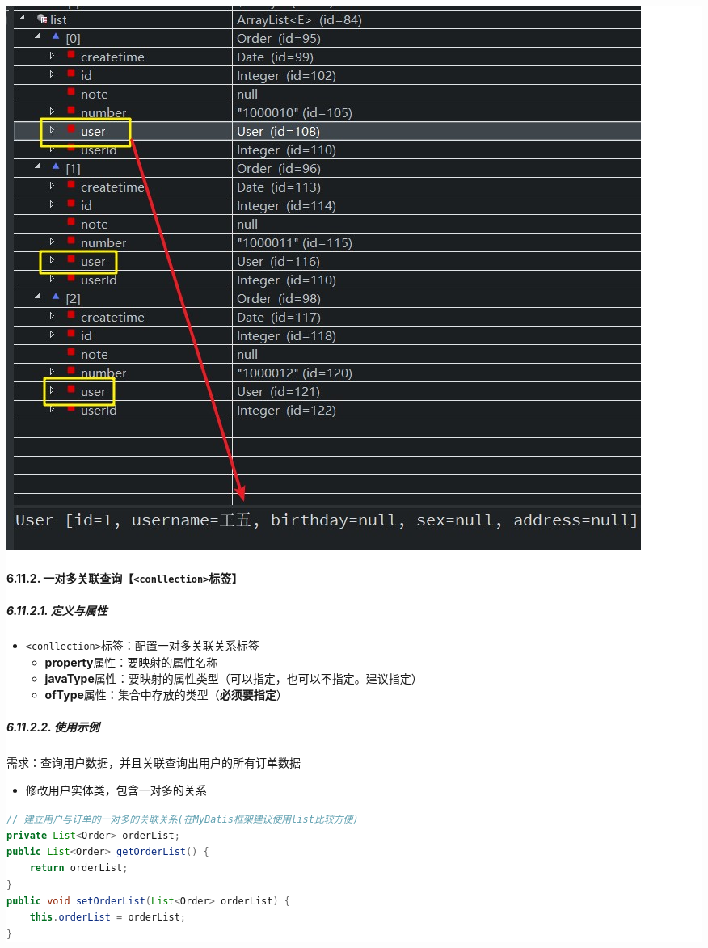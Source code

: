 ![association标签测试](images/20190823171853829_25411.jpg)

#### 6.11.2. 一对多关联查询【`<conllection>`标签】
##### 6.11.2.1. 定义与属性

- `<conllection>`标签：配置一对多关联关系标签
    - **property**属性：要映射的属性名称
    - **javaType**属性：要映射的属性类型（可以指定，也可以不指定。建议指定）
    - **ofType**属性：集合中存放的类型（**必须要指定**）

##### 6.11.2.2. 使用示例

需求：查询用户数据，并且关联查询出用户的所有订单数据

- 修改用户实体类，包含一对多的关系

```java
// 建立用户与订单的一对多的关联关系(在MyBatis框架建议使用list比较方便)
private List<Order> orderList;
public List<Order> getOrderList() {
	return orderList;
}
public void setOrderList(List<Order> orderList) {
	this.orderList = orderList;
}
```
